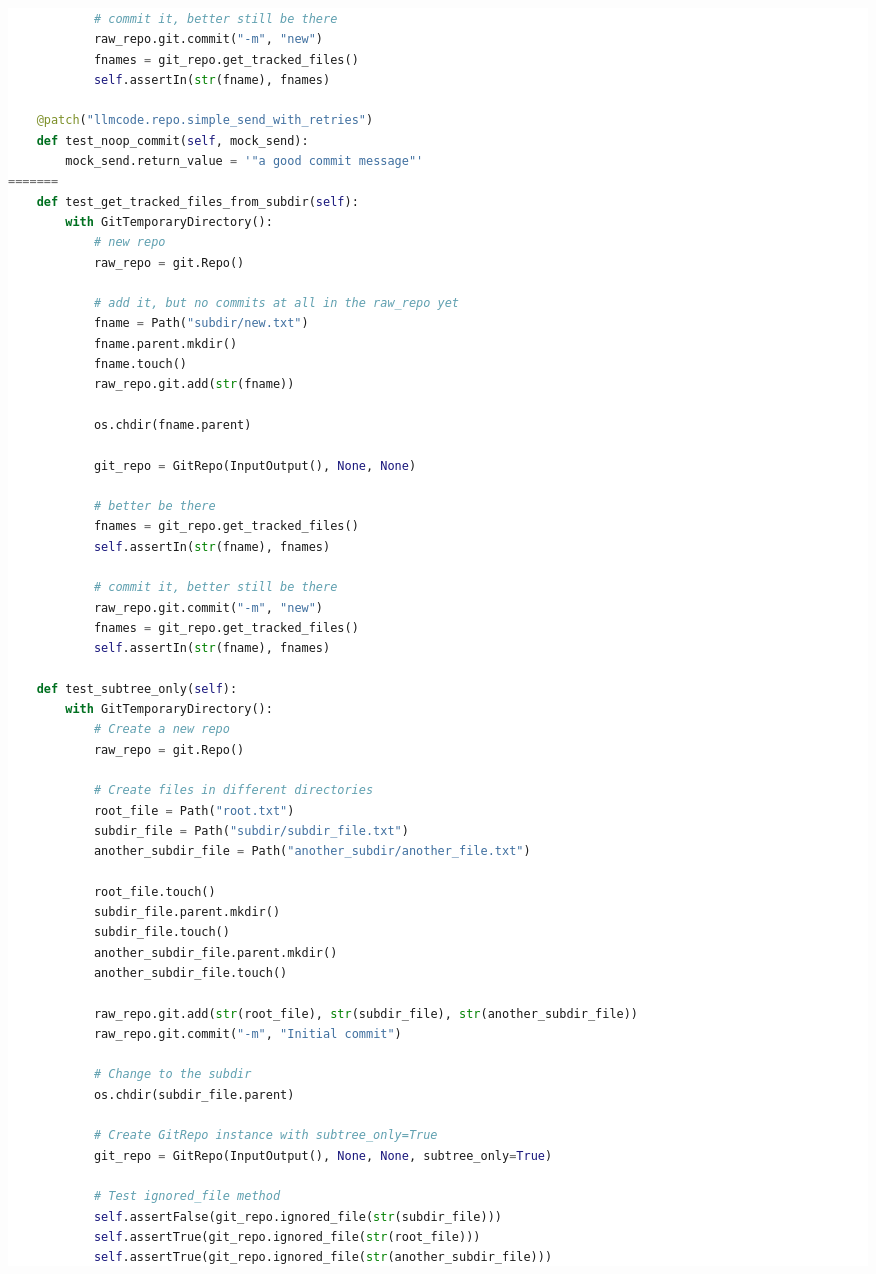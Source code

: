 ```python
            # commit it, better still be there
            raw_repo.git.commit("-m", "new")
            fnames = git_repo.get_tracked_files()
            self.assertIn(str(fname), fnames)

    @patch("llmcode.repo.simple_send_with_retries")
    def test_noop_commit(self, mock_send):
        mock_send.return_value = '"a good commit message"'
=======
    def test_get_tracked_files_from_subdir(self):
        with GitTemporaryDirectory():
            # new repo
            raw_repo = git.Repo()

            # add it, but no commits at all in the raw_repo yet
            fname = Path("subdir/new.txt")
            fname.parent.mkdir()
            fname.touch()
            raw_repo.git.add(str(fname))

            os.chdir(fname.parent)

            git_repo = GitRepo(InputOutput(), None, None)

            # better be there
            fnames = git_repo.get_tracked_files()
            self.assertIn(str(fname), fnames)

            # commit it, better still be there
            raw_repo.git.commit("-m", "new")
            fnames = git_repo.get_tracked_files()
            self.assertIn(str(fname), fnames)

    def test_subtree_only(self):
        with GitTemporaryDirectory():
            # Create a new repo
            raw_repo = git.Repo()

            # Create files in different directories
            root_file = Path("root.txt")
            subdir_file = Path("subdir/subdir_file.txt")
            another_subdir_file = Path("another_subdir/another_file.txt")

            root_file.touch()
            subdir_file.parent.mkdir()
            subdir_file.touch()
            another_subdir_file.parent.mkdir()
            another_subdir_file.touch()

            raw_repo.git.add(str(root_file), str(subdir_file), str(another_subdir_file))
            raw_repo.git.commit("-m", "Initial commit")

            # Change to the subdir
            os.chdir(subdir_file.parent)

            # Create GitRepo instance with subtree_only=True
            git_repo = GitRepo(InputOutput(), None, None, subtree_only=True)

            # Test ignored_file method
            self.assertFalse(git_repo.ignored_file(str(subdir_file)))
            self.assertTrue(git_repo.ignored_file(str(root_file)))
            self.assertTrue(git_repo.ignored_file(str(another_subdir_file)))

```